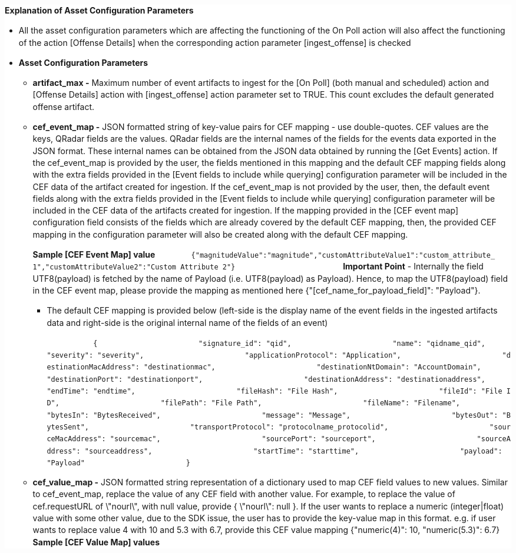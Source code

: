 **Explanation of Asset Configuration Parameters**

- All the asset configuration parameters which are affecting the functioning of the On Poll action
  will also affect the functioning of the action [Offense Details] when the corresponding action
  parameter [ingest_offense] is checked

- **Asset Configuration Parameters**

  - **artifact_max -** Maximum number of event artifacts to ingest for the [On Poll] (both
    manual and scheduled) action and [Offense Details] action with [ingest_offense] action
    parameter set to TRUE. This count excludes the default generated offense artifact.

  - **cef_event_map -** JSON formatted string of key-value pairs for CEF mapping - use
    double-quotes. CEF values are the keys, QRadar fields are the values. QRadar fields are the
    internal names of the fields for the events data exported in the JSON format. These internal
    names can be obtained from the JSON data obtained by running the [Get Events] action. If
    the cef_event_map is provided by the user, the fields mentioned in this mapping and the
    default CEF mapping fields along with the extra fields provided in the \[Event fields to
    include while querying\] configuration parameter will be included in the CEF data of the
    artifact created for ingestion. If the cef_event_map is not provided by the user, then, the
    default event fields along with the extra fields provided in the \[Event fields to include
    while querying\] configuration parameter will be included in the CEF data of the artifacts
    created for ingestion. If the mapping provided in the [CEF event map] configuration field
    consists of the fields which are already covered by the default CEF mapping, then, the
    provided CEF mapping in the configuration parameter will also be created along with the
    default CEF mapping.

    **Sample [CEF Event Map] value**
    `         {"magnitudeValue":"magnitude","customAttributeValue1":"custom_attribute_1","customAttributeValue2":"Custom Attribute 2"}                          `
    **Important Point** - Internally the field UTF8(payload) is fetched by the name of Payload
    (i.e. UTF8(payload) as Payload). Hence, to map the UTF8(payload) field in the CEF event map,
    please provide the mapping as mentioned here {"[cef_name_for_payload_field]": "Payload"}.

    - The default CEF mapping is provided below (left-side is the display name of the event
      fields in the ingested artifacts data and right-side is the original internal name of
      the fields of an event)

      `            {                        "signature_id": "qid",                        "name": "qidname_qid",                        "severity": "severity",                        "applicationProtocol": "Application",                        "destinationMacAddress": "destinationmac",                        "destinationNtDomain": "AccountDomain",                        "destinationPort": "destinationport",                        "destinationAddress": "destinationaddress",                        "endTime": "endtime",                        "fileHash": "File Hash",                        "fileId": "File ID",                        "filePath": "File Path",                        "fileName": "Filename",                        "bytesIn": "BytesReceived",                        "message": "Message",                        "bytesOut": "BytesSent",                        "transportProtocol": "protocolname_protocolid",                        "sourceMacAddress": "sourcemac",                        "sourcePort": "sourceport",                        "sourceAddress": "sourceaddress",                        "startTime": "starttime",                        "payload": "Payload"                        }           `

  - **cef_value_map -** JSON formatted string representation of a dictionary used to map CEF
    field values to new values. Similar to cef_event_map, replace the value of any CEF field
    with another value. For example, to replace the value of cef.requestURL of \\"nourl\\", with
    null value, provide { \\"nourl\\": null }. If the user wants to replace a numeric
    (integer|float) value with some other value, due to the SDK issue, the user has to provide
    the key-value map in this format. e.g. if user wants to replace value 4 with 10 and 5.3 with
    6.7, provide this CEF value mapping {"numeric(4)": 10, "numeric(5.3)": 6.7}
    **Sample [CEF Value Map] values**

